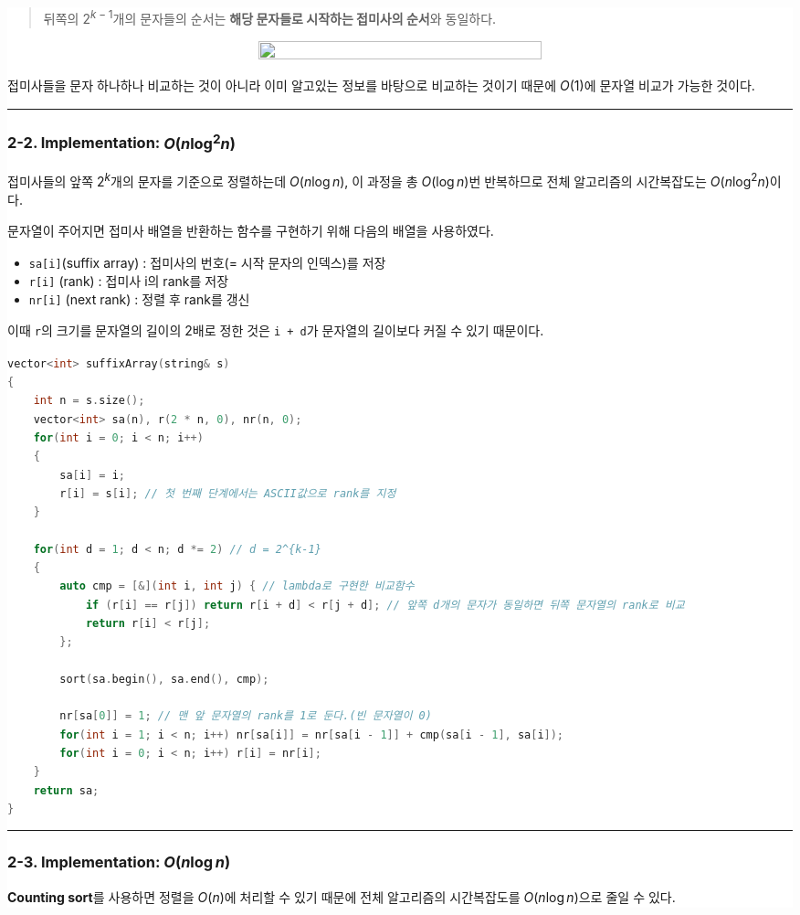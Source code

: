 > 뒤쪽의 $2^{k-1}$개의 문자들의 순서는 **해당 문자들로 시작하는 접미사의 순서**와 동일하다.

<center><img src="https://user-images.githubusercontent.com/88201512/152514269-8473ad08-63ee-46db-8c61-d142c19162ce.jpg" width="60%" height="60%"></center>

접미사들을 문자 하나하나 비교하는 것이 아니라 이미 알고있는 정보를 바탕으로 비교하는 것이기 때문에 $O(1)$에 문자열 비교가 가능한 것이다.

---

### 2-2. Implementation: $O(n \log^2 n)$

접미사들의 앞쪽 $2^k$개의 문자를 기준으로 정렬하는데 $O(n \log n)$, 이 과정을 총 $O(\log n)$번 반복하므로 전체 알고리즘의 시간복잡도는 $O(n \log^2 n)$이다.

문자열이 주어지면 접미사 배열을 반환하는 함수를 구현하기 위해 다음의 배열을 사용하였다.

- `sa[i]`(suffix array) : 접미사의 번호(= 시작 문자의 인덱스)를 저장
- `r[i]` (rank) : 접미사 i의 rank를 저장
- `nr[i]` (next rank) : 정렬 후 rank를 갱신

이때 `r`의 크기를 문자열의 길이의 2배로 정한 것은 `i + d`가 문자열의 길이보다 커질 수 있기 때문이다.

```cpp
vector<int> suffixArray(string& s)
{
    int n = s.size();
    vector<int> sa(n), r(2 * n, 0), nr(n, 0);
    for(int i = 0; i < n; i++)
    {
        sa[i] = i;
        r[i] = s[i]; // 첫 번째 단계에서는 ASCII값으로 rank를 지정
    }

    for(int d = 1; d < n; d *= 2) // d = 2^{k-1}
    {
        auto cmp = [&](int i, int j) { // lambda로 구현한 비교함수
            if (r[i] == r[j]) return r[i + d] < r[j + d]; // 앞쪽 d개의 문자가 동일하면 뒤쪽 문자열의 rank로 비교
            return r[i] < r[j];
        };
        
        sort(sa.begin(), sa.end(), cmp);
        
        nr[sa[0]] = 1; // 맨 앞 문자열의 rank를 1로 둔다.(빈 문자열이 0)
        for(int i = 1; i < n; i++) nr[sa[i]] = nr[sa[i - 1]] + cmp(sa[i - 1], sa[i]);
        for(int i = 0; i < n; i++) r[i] = nr[i];
    }
    return sa;
}
```

---

### 2-3. Implementation: $O(n \log n)$

**Counting sort**를 사용하면 정렬을 $O(n)$에 처리할 수 있기 때문에 전체 알고리즘의 시간복잡도를 $O(n \log n)$으로 줄일 수 있다.
